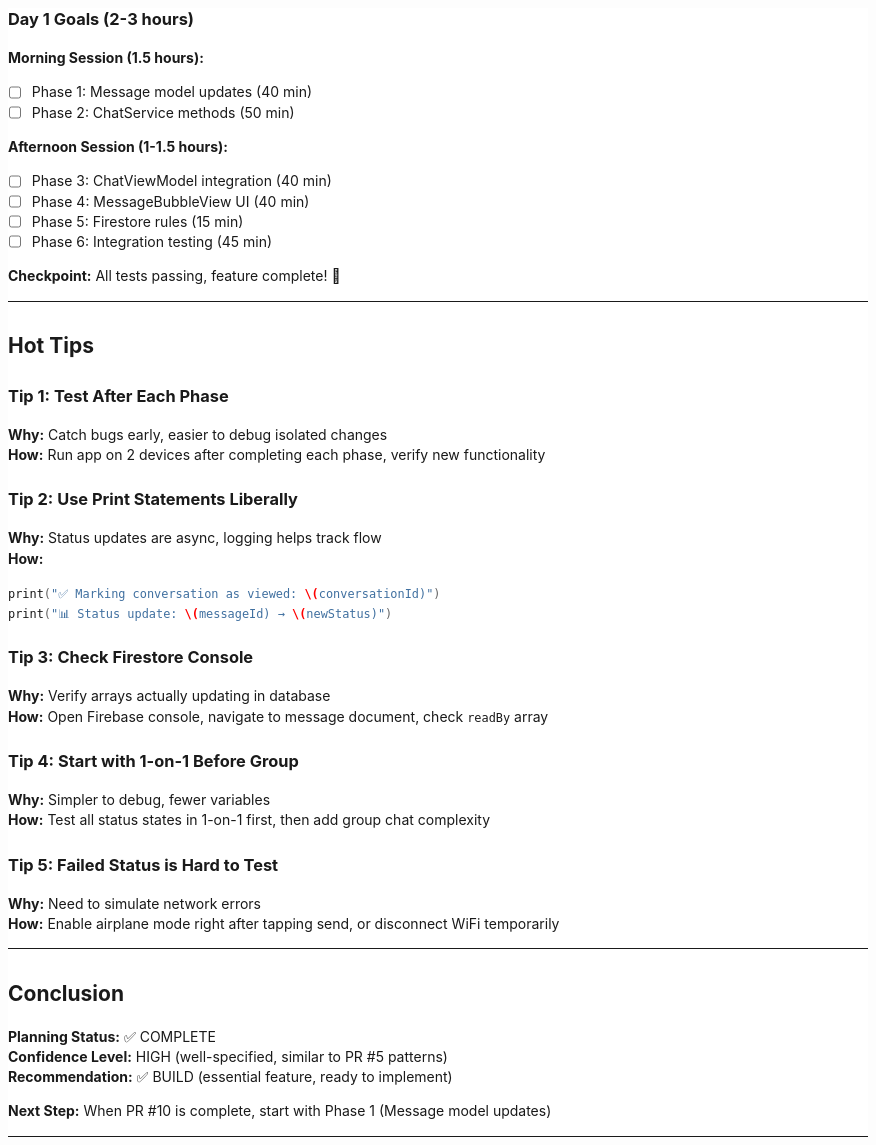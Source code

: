 ### Day 1 Goals (2-3 hours)
**Morning Session (1.5 hours):**
- [ ] Phase 1: Message model updates (40 min)
- [ ] Phase 2: ChatService methods (50 min)

**Afternoon Session (1-1.5 hours):**
- [ ] Phase 3: ChatViewModel integration (40 min)
- [ ] Phase 4: MessageBubbleView UI (40 min)
- [ ] Phase 5: Firestore rules (15 min)
- [ ] Phase 6: Integration testing (45 min)

**Checkpoint:** All tests passing, feature complete! 🎉

---

## Hot Tips

### Tip 1: Test After Each Phase
**Why:** Catch bugs early, easier to debug isolated changes  
**How:** Run app on 2 devices after completing each phase, verify new functionality

### Tip 2: Use Print Statements Liberally
**Why:** Status updates are async, logging helps track flow  
**How:**
```swift
print("✅ Marking conversation as viewed: \(conversationId)")
print("📊 Status update: \(messageId) → \(newStatus)")
```

### Tip 3: Check Firestore Console
**Why:** Verify arrays actually updating in database  
**How:** Open Firebase console, navigate to message document, check `readBy` array

### Tip 4: Start with 1-on-1 Before Group
**Why:** Simpler to debug, fewer variables  
**How:** Test all status states in 1-on-1 first, then add group chat complexity

### Tip 5: Failed Status is Hard to Test
**Why:** Need to simulate network errors  
**How:** Enable airplane mode right after tapping send, or disconnect WiFi temporarily

---

## Conclusion

**Planning Status:** ✅ COMPLETE  
**Confidence Level:** HIGH (well-specified, similar to PR #5 patterns)  
**Recommendation:** ✅ BUILD (essential feature, ready to implement)

**Next Step:** When PR #10 is complete, start with Phase 1 (Message model updates)

---